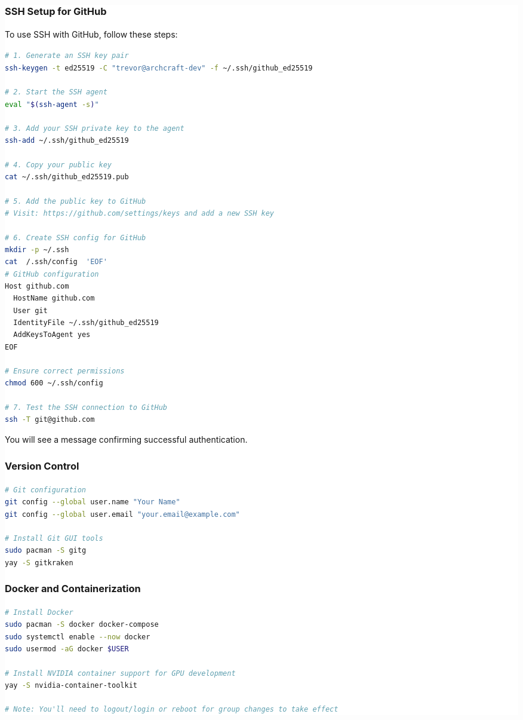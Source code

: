 ### SSH Setup for GitHub

To use SSH with GitHub, follow these steps:

```bash
# 1. Generate an SSH key pair
ssh-keygen -t ed25519 -C "trevor@archcraft-dev" -f ~/.ssh/github_ed25519

# 2. Start the SSH agent
eval "$(ssh-agent -s)"

# 3. Add your SSH private key to the agent
ssh-add ~/.ssh/github_ed25519

# 4. Copy your public key
cat ~/.ssh/github_ed25519.pub

# 5. Add the public key to GitHub
# Visit: https://github.com/settings/keys and add a new SSH key

# 6. Create SSH config for GitHub
mkdir -p ~/.ssh
cat  /.ssh/config  'EOF'
# GitHub configuration
Host github.com
  HostName github.com
  User git
  IdentityFile ~/.ssh/github_ed25519
  AddKeysToAgent yes
EOF

# Ensure correct permissions
chmod 600 ~/.ssh/config

# 7. Test the SSH connection to GitHub
ssh -T git@github.com
```

You will see a message confirming successful authentication.

### Version Control
```bash
# Git configuration
git config --global user.name "Your Name"
git config --global user.email "your.email@example.com"

# Install Git GUI tools
sudo pacman -S gitg
yay -S gitkraken
```

### Docker and Containerization
```bash
# Install Docker
sudo pacman -S docker docker-compose
sudo systemctl enable --now docker
sudo usermod -aG docker $USER

# Install NVIDIA container support for GPU development
yay -S nvidia-container-toolkit

# Note: You'll need to logout/login or reboot for group changes to take effect
```
